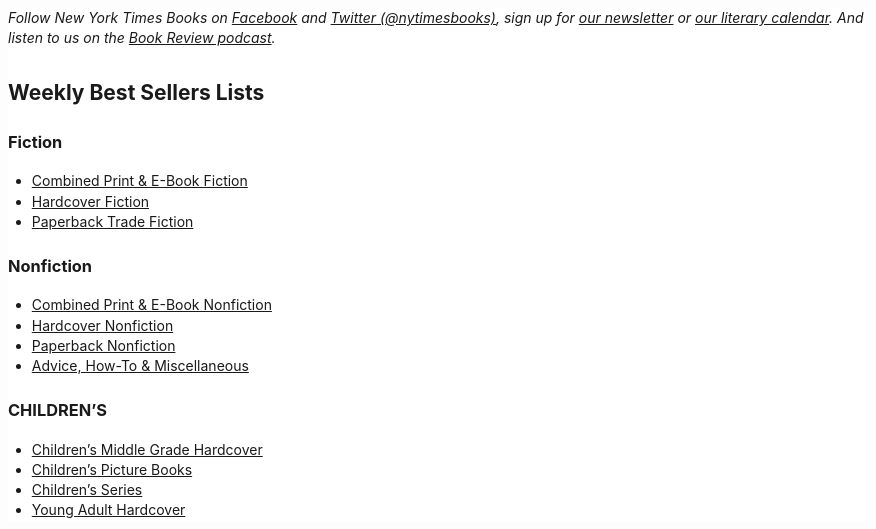 *Follow New York Times Books on*
[*Facebook*](https://www.facebookcorewwwi.onion/nytbooks/) *and*
[*Twitter (@nytimesbooks)*](https://twitter.com/nytimesbooks)*, sign up
for* [*our
newsletter*](https://www.nytimes3xbfgragh.onion/newsletters/books-review)
*or* [*our literary
calendar*](https://www.nytimes3xbfgragh.onion/interactive/2017/books/books-calendar.html)*.
And listen to us on the* [*Book Review
podcast*](https://www.nytimes3xbfgragh.onion/column/book-review-podcast)*.*

</div>

</div>

</div>

<div class="css-1wcrlzz">

<div class="css-nl1pro">

## Weekly Best Sellers Lists

<div class="css-pol7am">

### Fiction

  - [Combined Print & E-Book
    Fiction](/books/best-sellers/combined-print-and-e-book-fiction/)
  - [Hardcover Fiction](/books/best-sellers/hardcover-fiction/)
  - [Paperback Trade
    Fiction](/books/best-sellers/trade-fiction-paperback/)

</div>

<div class="css-pol7am">

### Nonfiction

  - [Combined Print & E-Book
    Nonfiction](/books/best-sellers/combined-print-and-e-book-nonfiction/)
  - [Hardcover Nonfiction](/books/best-sellers/hardcover-nonfiction/)
  - [Paperback Nonfiction](/books/best-sellers/paperback-nonfiction/)
  - [Advice, How-To &
    Miscellaneous](/books/best-sellers/advice-how-to-and-miscellaneous/)

</div>

<div class="css-pol7am">

### CHILDREN’S

  - [Children’s Middle Grade
    Hardcover](/books/best-sellers/childrens-middle-grade-hardcover/)
  - [Children’s Picture Books](/books/best-sellers/picture-books/)
  - [Children’s Series](/books/best-sellers/series-books/)
  - [Young Adult Hardcover](/books/best-sellers/young-adult-hardcover/)
